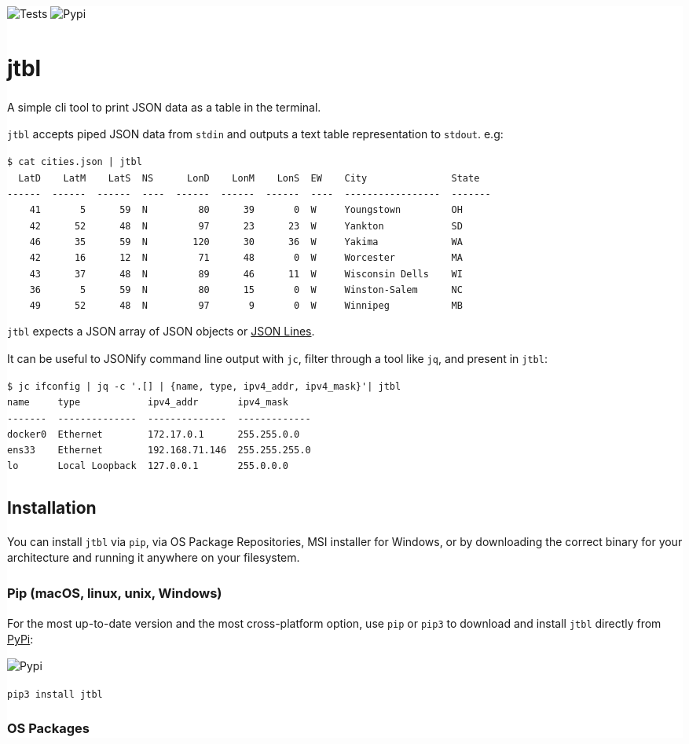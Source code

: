 ![Tests](https://github.com/kellyjonbrazil/jtbl/workflows/Tests/badge.svg?branch=master)
![Pypi](https://img.shields.io/pypi/v/jtbl.svg)

# jtbl
A simple cli tool to print JSON data as a table in the terminal.

`jtbl` accepts piped JSON data from `stdin` and outputs a text table representation to `stdout`. e.g:
```
$ cat cities.json | jtbl 
  LatD    LatM    LatS  NS      LonD    LonM    LonS  EW    City               State
------  ------  ------  ----  ------  ------  ------  ----  -----------------  -------
    41       5      59  N         80      39       0  W     Youngstown         OH
    42      52      48  N         97      23      23  W     Yankton            SD
    46      35      59  N        120      30      36  W     Yakima             WA
    42      16      12  N         71      48       0  W     Worcester          MA
    43      37      48  N         89      46      11  W     Wisconsin Dells    WI
    36       5      59  N         80      15       0  W     Winston-Salem      NC
    49      52      48  N         97       9       0  W     Winnipeg           MB
```

`jtbl` expects a JSON array of JSON objects or [JSON Lines](http://jsonlines.org/).

It can be useful to JSONify command line output with `jc`, filter through a tool like `jq`, and present in `jtbl`:
```
$ jc ifconfig | jq -c '.[] | {name, type, ipv4_addr, ipv4_mask}'| jtbl 
name     type            ipv4_addr       ipv4_mask
-------  --------------  --------------  -------------
docker0  Ethernet        172.17.0.1      255.255.0.0
ens33    Ethernet        192.168.71.146  255.255.255.0
lo       Local Loopback  127.0.0.1       255.0.0.0
```

## Installation
You can install `jtbl` via `pip`, via OS Package Repositories, MSI installer for Windows, or by downloading the correct binary for your architecture and running it anywhere on your filesystem.

### Pip (macOS, linux, unix, Windows)
For the most up-to-date version and the most cross-platform option, use `pip` or `pip3` to download and install `jtbl` directly from [PyPi](https://pypi.org/project/jtbl/):

![Pypi](https://img.shields.io/pypi/v/jtbl.svg)


```bash
pip3 install jtbl
```

### OS Packages
